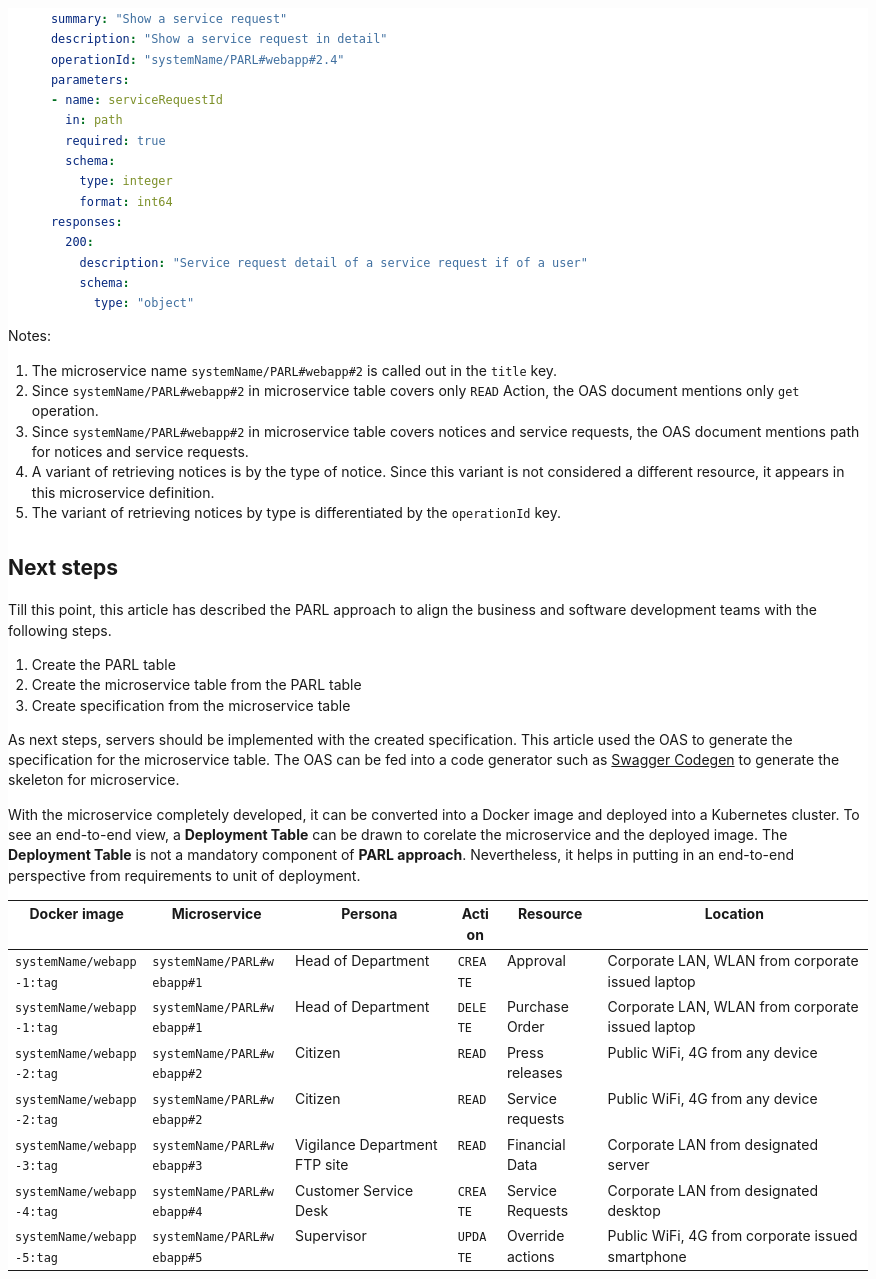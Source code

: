 ```yaml
      summary: "Show a service request"
      description: "Show a service request in detail"
      operationId: "systemName/PARL#webapp#2.4"
      parameters:
      - name: serviceRequestId
        in: path
        required: true
        schema:
          type: integer
          format: int64
      responses:
        200:
          description: "Service request detail of a service request if of a user"
          schema:
            type: "object"
```

Notes:

1. The microservice name `systemName/PARL#webapp#2` is called out in the `title` key.
2. Since `systemName/PARL#webapp#2` in microservice table covers only `READ` Action, the OAS document mentions only `get` operation.
3. Since `systemName/PARL#webapp#2` in microservice table covers notices and service requests, the OAS document mentions path for notices and service requests.
4. A variant of retrieving notices is by the type of notice. Since this variant is not considered a different resource, it appears in this microservice definition.
5. The variant of retrieving notices by type is differentiated by the `operationId` key.

## Next steps

Till this point, this article has described the PARL approach to align the business and software development teams with the following steps.

1. Create the PARL table
2. Create the microservice table from the PARL table
3. Create specification from the microservice table

As next steps, servers should be implemented with the created specification. This article used the OAS to generate the specification for the microservice table. The OAS can be fed into a code generator such as [Swagger Codegen](https://swagger.io/tools/swagger-codegen/) to generate the skeleton for microservice.

With the microservice completely developed, it can be converted into a Docker image and deployed into a Kubernetes cluster. To see an end-to-end view, a **Deployment Table** can be drawn to corelate the microservice and the deployed image. The **Deployment Table** is not a mandatory component of **PARL approach**. Nevertheless, it helps in putting in an end-to-end perspective from requirements to unit of deployment.

| **Docker image**          | **Microservice**           | **Persona**                   | **Action** | **Resource**     | **Location**                                     |
| ------------------------- | -------------------------- | ----------------------------- | ---------- | ---------------- | ------------------------------------------------ |
| `systemName/webapp-1:tag` | `systemName/PARL#webapp#1` | Head of Department            | `CREATE`   | Approval         | Corporate LAN, WLAN from corporate issued laptop |
| `systemName/webapp-1:tag` | `systemName/PARL#webapp#1` | Head of Department            | `DELETE`   | Purchase Order   | Corporate LAN, WLAN from corporate issued laptop |
| `systemName/webapp-2:tag` | `systemName/PARL#webapp#2` | Citizen                       | `READ`     | Press releases   | Public WiFi, 4G from any device                  |
| `systemName/webapp-2:tag` | `systemName/PARL#webapp#2` | Citizen                       | `READ`     | Service requests | Public WiFi, 4G from any device                  |
| `systemName/webapp-3:tag` | `systemName/PARL#webapp#3` | Vigilance Department FTP site | `READ`     | Financial Data   | Corporate LAN from designated server             |
| `systemName/webapp-4:tag` | `systemName/PARL#webapp#4` | Customer Service Desk         | `CREATE`   | Service Requests | Corporate LAN from designated desktop            |
| `systemName/webapp-5:tag` | `systemName/PARL#webapp#5` | Supervisor                    | `UPDATE`   | Override actions | Public WiFi, 4G from corporate issued smartphone |
